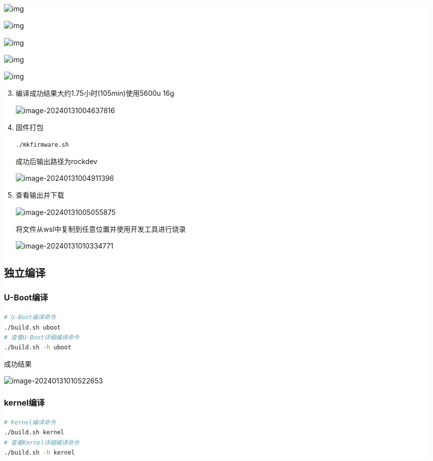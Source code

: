    ![img](https://lceda001.feishu.cn/space/api/box/stream/download/asynccode/?code=Yzg3YTIyNDk5ODJmZjFjMWJkN2U3N2U4OWFhOWNlNTBfZEVJbVZiZTdvYmhOVm1KbEJoNlNrOXBLbWEyUW9qeHNfVG9rZW46WUQ2dGJoc2JGbzBQVHZ4N2tZcWNrSFZsbmpiXzE3MDY2MjU2NTM6MTcwNjYyOTI1M19WNA)

   ![img](https://lceda001.feishu.cn/space/api/box/stream/download/asynccode/?code=Mjg5MmQ5OGQ5NTBmYmRiMTE5YTBjZjI1ZDIyOWY0NDBfVnkyZW9rNXVCR0VTU1RHU3AxZjBHRWtmVk5TZDM1dnFfVG9rZW46SnFtUmJoY3hOb0JrTGl4ZTZTbWNaMjI3blhiXzE3MDY2MjU2NTM6MTcwNjYyOTI1M19WNA)

   ![img](https://lceda001.feishu.cn/space/api/box/stream/download/asynccode/?code=YzQ0YTI5NmVkMjkyZDllMzg1MDRlYzI5MDAyOGNiNzRfb1FWRER3QnNyVWR4d0NnZDRESUFyUW1nTURIUnJrV29fVG9rZW46T1BiS2JUSXpxb2ZlbDd4T0V3RGNIQlBzbjNiXzE3MDY2MjU2NTM6MTcwNjYyOTI1M19WNA)

   ![img](https://lceda001.feishu.cn/space/api/box/stream/download/asynccode/?code=MTFjNzQxZjcyNDkwMjBjZDBlMmMxN2U1NGQ5MTMyMzlfVnNjRFM4Vm5XZlVRdGZSNEl4RjRvZ2xPcGUzb1hCOWxfVG9rZW46RW9McmIxdE1sb01ZSmh4T1VMV2M4bXlpbkZnXzE3MDY2MjU2NTM6MTcwNjYyOTI1M19WNA)

   ![img](https://lceda001.feishu.cn/space/api/box/stream/download/asynccode/?code=NGE3M2EyNjI2YWY3MGUxMzlkOWJhODM0MzNjZjUxYzdfOEV1TTBGbmNFcEFWd1ZlQ2tBaWNscVM2bTRCdHN5RHRfVG9rZW46TndoTGJ0UHJrb2pveWR4WW5iaWNybFcwbm5kXzE3MDY2MjU2NTM6MTcwNjYyOTI1M19WNA)

3. 编译成功结果大约1.75小时(105min)使用5600u 16g

   ![image-20240131004637816](https://s2.loli.net/2024/01/31/CLAPsIbtxYa5gJn.png)

4. 固件打包

   ```shell
   ./mkfirmware.sh
   ```

   成功后输出路径为rockdev

   ![image-20240131004911396](https://s2.loli.net/2024/01/31/2nTfzFmuae9XMrK.png)

5. 查看输出并下载

   ![image-20240131005055875](https://s2.loli.net/2024/01/31/ku3BIO2GWtxgC47.png)

   将文件从wsl中复制到任意位置并使用开发工具进行烧录

   ![image-20240131010334771](https://s2.loli.net/2024/01/31/HuQSpJTmC3XPqoU.png)

## 独立编译

### U-Boot编译

```sh
# U-Boot编译命令
./build.sh uboot
# 查看U-Boot详细编译命令
./build.sh -h uboot
```

成功结果

![image-20240131010522653](https://s2.loli.net/2024/01/31/sfnpi3oh6FBJQTx.png)

### kernel编译

```sh
# Kernel编译命令
./build.sh kernel
# 查看Kernel详细编译命令
./build.sh -h kernel
```
